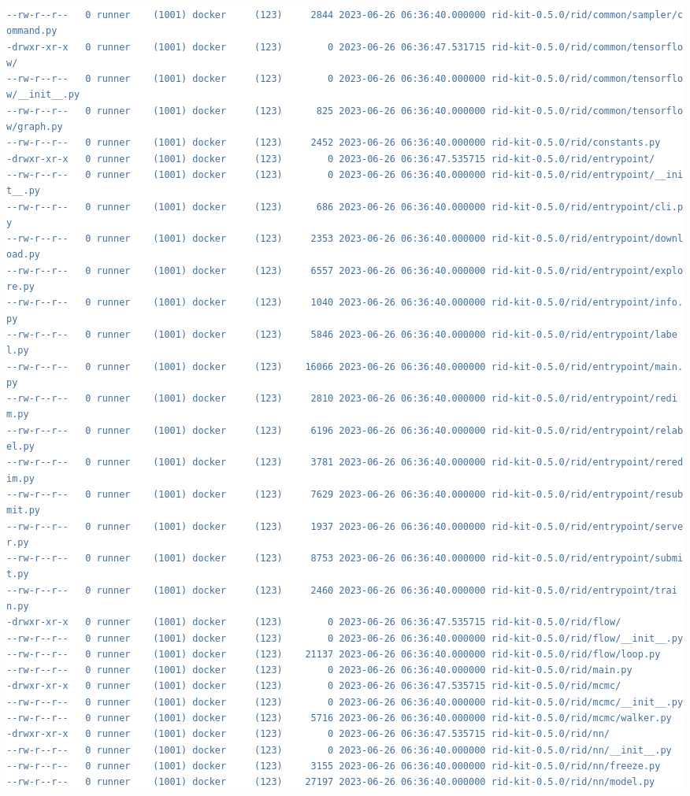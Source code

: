 ```diff
--rw-r--r--   0 runner    (1001) docker     (123)     2844 2023-06-26 06:36:40.000000 rid-kit-0.5.0/rid/common/sampler/command.py
-drwxr-xr-x   0 runner    (1001) docker     (123)        0 2023-06-26 06:36:47.531715 rid-kit-0.5.0/rid/common/tensorflow/
--rw-r--r--   0 runner    (1001) docker     (123)        0 2023-06-26 06:36:40.000000 rid-kit-0.5.0/rid/common/tensorflow/__init__.py
--rw-r--r--   0 runner    (1001) docker     (123)      825 2023-06-26 06:36:40.000000 rid-kit-0.5.0/rid/common/tensorflow/graph.py
--rw-r--r--   0 runner    (1001) docker     (123)     2452 2023-06-26 06:36:40.000000 rid-kit-0.5.0/rid/constants.py
-drwxr-xr-x   0 runner    (1001) docker     (123)        0 2023-06-26 06:36:47.535715 rid-kit-0.5.0/rid/entrypoint/
--rw-r--r--   0 runner    (1001) docker     (123)        0 2023-06-26 06:36:40.000000 rid-kit-0.5.0/rid/entrypoint/__init__.py
--rw-r--r--   0 runner    (1001) docker     (123)      686 2023-06-26 06:36:40.000000 rid-kit-0.5.0/rid/entrypoint/cli.py
--rw-r--r--   0 runner    (1001) docker     (123)     2353 2023-06-26 06:36:40.000000 rid-kit-0.5.0/rid/entrypoint/download.py
--rw-r--r--   0 runner    (1001) docker     (123)     6557 2023-06-26 06:36:40.000000 rid-kit-0.5.0/rid/entrypoint/explore.py
--rw-r--r--   0 runner    (1001) docker     (123)     1040 2023-06-26 06:36:40.000000 rid-kit-0.5.0/rid/entrypoint/info.py
--rw-r--r--   0 runner    (1001) docker     (123)     5846 2023-06-26 06:36:40.000000 rid-kit-0.5.0/rid/entrypoint/label.py
--rw-r--r--   0 runner    (1001) docker     (123)    16066 2023-06-26 06:36:40.000000 rid-kit-0.5.0/rid/entrypoint/main.py
--rw-r--r--   0 runner    (1001) docker     (123)     2810 2023-06-26 06:36:40.000000 rid-kit-0.5.0/rid/entrypoint/redim.py
--rw-r--r--   0 runner    (1001) docker     (123)     6196 2023-06-26 06:36:40.000000 rid-kit-0.5.0/rid/entrypoint/relabel.py
--rw-r--r--   0 runner    (1001) docker     (123)     3781 2023-06-26 06:36:40.000000 rid-kit-0.5.0/rid/entrypoint/reredim.py
--rw-r--r--   0 runner    (1001) docker     (123)     7629 2023-06-26 06:36:40.000000 rid-kit-0.5.0/rid/entrypoint/resubmit.py
--rw-r--r--   0 runner    (1001) docker     (123)     1937 2023-06-26 06:36:40.000000 rid-kit-0.5.0/rid/entrypoint/server.py
--rw-r--r--   0 runner    (1001) docker     (123)     8753 2023-06-26 06:36:40.000000 rid-kit-0.5.0/rid/entrypoint/submit.py
--rw-r--r--   0 runner    (1001) docker     (123)     2460 2023-06-26 06:36:40.000000 rid-kit-0.5.0/rid/entrypoint/train.py
-drwxr-xr-x   0 runner    (1001) docker     (123)        0 2023-06-26 06:36:47.535715 rid-kit-0.5.0/rid/flow/
--rw-r--r--   0 runner    (1001) docker     (123)        0 2023-06-26 06:36:40.000000 rid-kit-0.5.0/rid/flow/__init__.py
--rw-r--r--   0 runner    (1001) docker     (123)    21137 2023-06-26 06:36:40.000000 rid-kit-0.5.0/rid/flow/loop.py
--rw-r--r--   0 runner    (1001) docker     (123)        0 2023-06-26 06:36:40.000000 rid-kit-0.5.0/rid/main.py
-drwxr-xr-x   0 runner    (1001) docker     (123)        0 2023-06-26 06:36:47.535715 rid-kit-0.5.0/rid/mcmc/
--rw-r--r--   0 runner    (1001) docker     (123)        0 2023-06-26 06:36:40.000000 rid-kit-0.5.0/rid/mcmc/__init__.py
--rw-r--r--   0 runner    (1001) docker     (123)     5716 2023-06-26 06:36:40.000000 rid-kit-0.5.0/rid/mcmc/walker.py
-drwxr-xr-x   0 runner    (1001) docker     (123)        0 2023-06-26 06:36:47.535715 rid-kit-0.5.0/rid/nn/
--rw-r--r--   0 runner    (1001) docker     (123)        0 2023-06-26 06:36:40.000000 rid-kit-0.5.0/rid/nn/__init__.py
--rw-r--r--   0 runner    (1001) docker     (123)     3155 2023-06-26 06:36:40.000000 rid-kit-0.5.0/rid/nn/freeze.py
--rw-r--r--   0 runner    (1001) docker     (123)    27197 2023-06-26 06:36:40.000000 rid-kit-0.5.0/rid/nn/model.py
```
